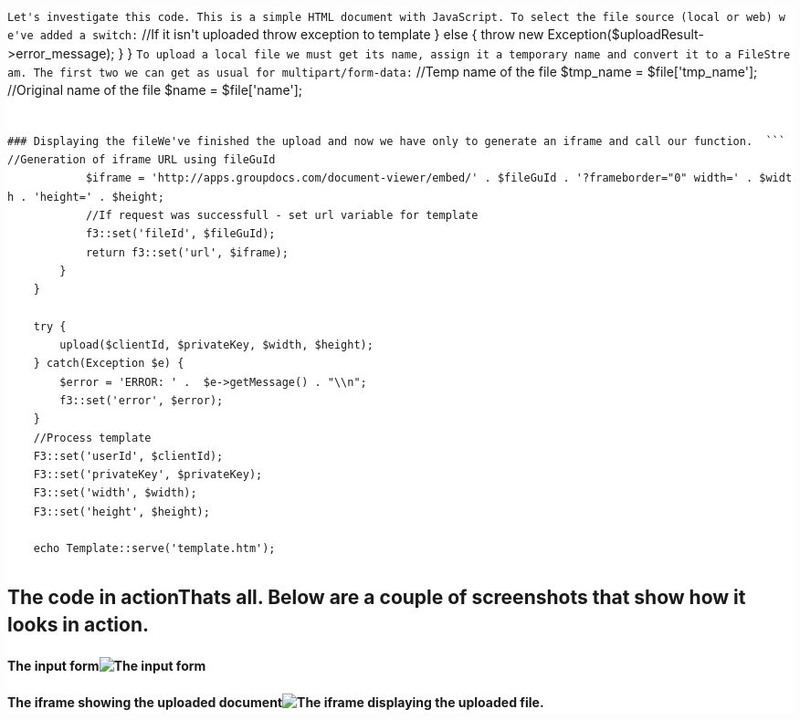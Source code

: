 ```Let's investigate this code. This is a simple HTML document with JavaScript. To select the file source (local or web) we've added a switch:```
                //If it isn't uploaded throw exception to template
                } else {
                    throw new Exception($uploadResult->error\_message);
                }
            }
```To upload a local file we must get its name, assign it a temporary name and convert it to a FileStream. The first two we can get as usual for multipart/form-data:```
//Temp name of the file
                $tmp\_name = $file\['tmp\_name'\];
                //Original name of the file
                $name = $file\['name'\];
```And to convert the file to FileStream in the GroupDocs PHP SDK we have very cool thing: FileStream::fromFile. This function gets the file's temp name and returns a FileStream. Now we can send request to the GroupDocs API to upload the local file. The Upload file method get such parameters as client ID, local file name, description(string), callback URL (in this sample we'll use an empty string but if you want to, you can specify it) and FileStream. In the response object for the UploadWeb method we get info about the uploaded file. If the request failed, we get an error message.

### Displaying the fileWe've finished the upload and now we have only to generate an iframe and call our function.  ```
//Generation of iframe URL using fileGuId
            $iframe = 'http://apps.groupdocs.com/document-viewer/embed/' . $fileGuId . '?frameborder="0" width=' . $width . 'height=' . $height;
            //If request was successfull - set url variable for template
            f3::set('fileId', $fileGuId);
            return f3::set('url', $iframe);
        }
    }

    try {
        upload($clientId, $privateKey, $width, $height);
    } catch(Exception $e) {
        $error = 'ERROR: ' .  $e->getMessage() . "\\n";
        f3::set('error', $error);
    }
    //Process template
    F3::set('userId', $clientId);
    F3::set('privateKey', $privateKey);
    F3::set('width', $width);
    F3::set('height', $height);

    echo Template::serve('template.htm');
```

## The code in actionThats all. Below are a couple of screenshots that show how it looks in action.

#### The input form![The input form](https://blog.groupdocs.com/wp-content/uploads/sites/4/2013/04/form1.png "The input form")  

#### The iframe showing the uploaded document![The iframe displaying the uploaded file.](https://blog.groupdocs.com/wp-content/uploads/sites/4/2013/04/iframe2.png "The iframe displaying the uploaded file.")




